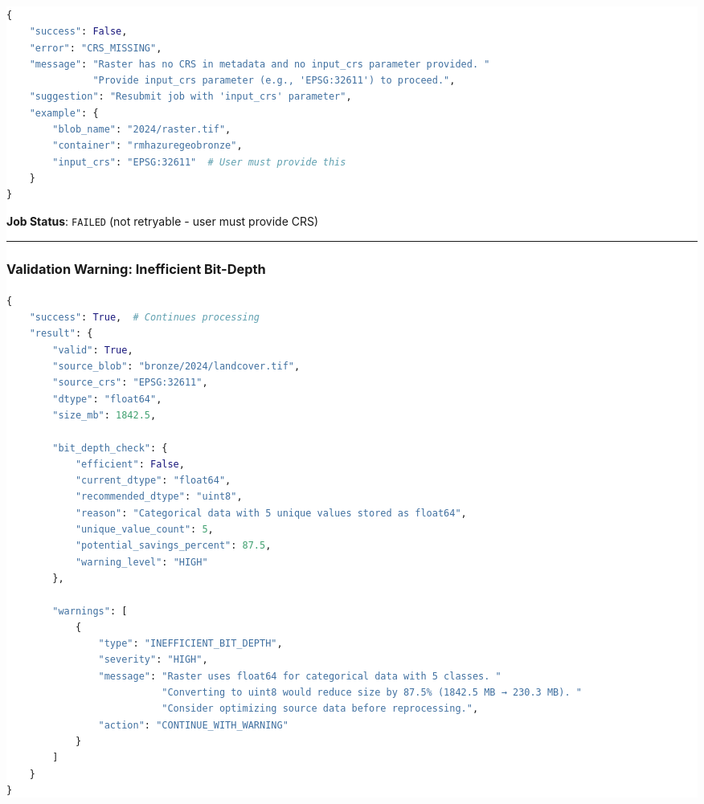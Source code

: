```python
{
    "success": False,
    "error": "CRS_MISSING",
    "message": "Raster has no CRS in metadata and no input_crs parameter provided. "
               "Provide input_crs parameter (e.g., 'EPSG:32611') to proceed.",
    "suggestion": "Resubmit job with 'input_crs' parameter",
    "example": {
        "blob_name": "2024/raster.tif",
        "container": "rmhazuregeobronze",
        "input_crs": "EPSG:32611"  # User must provide this
    }
}
```

**Job Status**: `FAILED` (not retryable - user must provide CRS)

---

### Validation Warning: Inefficient Bit-Depth

```python
{
    "success": True,  # Continues processing
    "result": {
        "valid": True,
        "source_blob": "bronze/2024/landcover.tif",
        "source_crs": "EPSG:32611",
        "dtype": "float64",
        "size_mb": 1842.5,

        "bit_depth_check": {
            "efficient": False,
            "current_dtype": "float64",
            "recommended_dtype": "uint8",
            "reason": "Categorical data with 5 unique values stored as float64",
            "unique_value_count": 5,
            "potential_savings_percent": 87.5,
            "warning_level": "HIGH"
        },

        "warnings": [
            {
                "type": "INEFFICIENT_BIT_DEPTH",
                "severity": "HIGH",
                "message": "Raster uses float64 for categorical data with 5 classes. "
                           "Converting to uint8 would reduce size by 87.5% (1842.5 MB → 230.3 MB). "
                           "Consider optimizing source data before reprocessing.",
                "action": "CONTINUE_WITH_WARNING"
            }
        ]
    }
}
```
